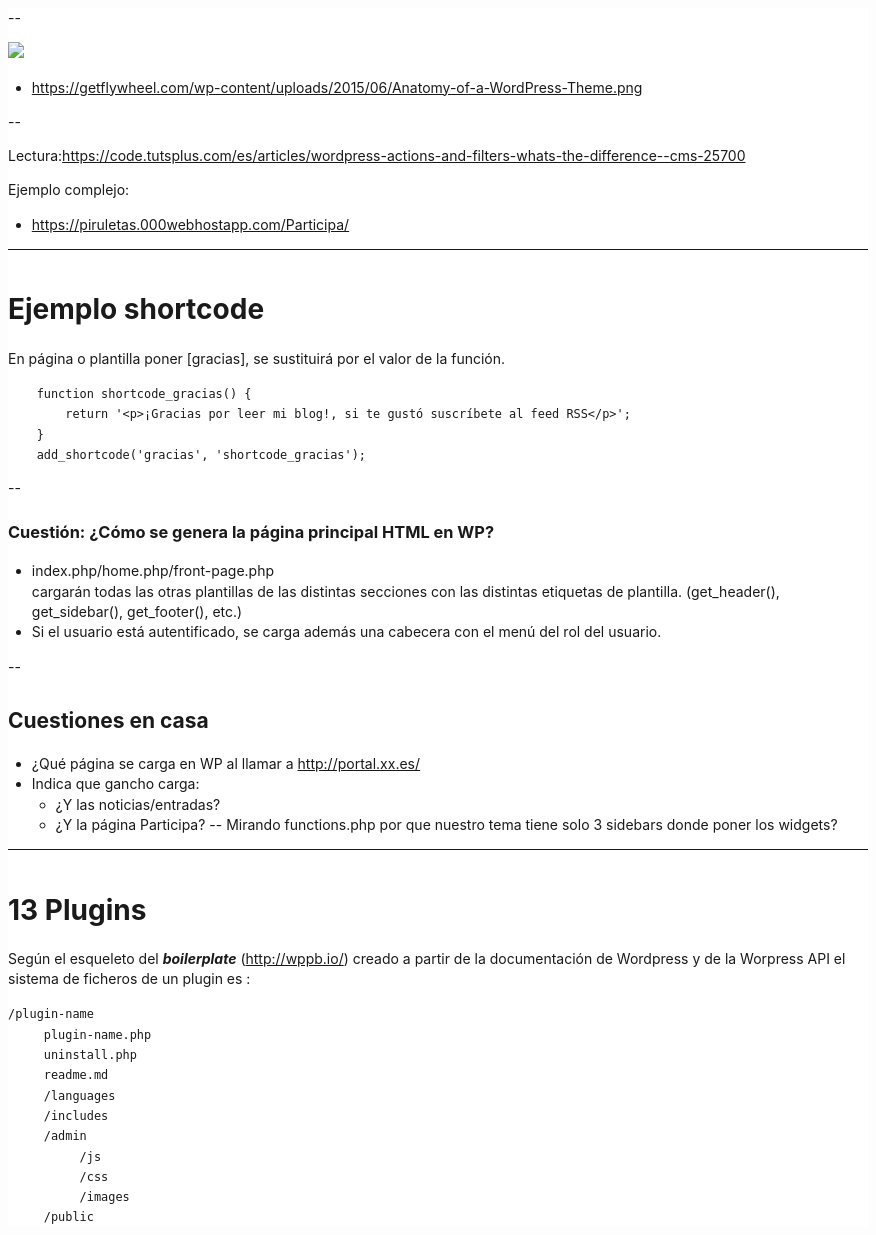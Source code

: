--

<img src="https://getflywheel.com/wp-content/uploads/2015/06/Anatomy-of-a-WordPress-Theme.png">

- https://getflywheel.com/wp-content/uploads/2015/06/Anatomy-of-a-WordPress-Theme.png

--

Lectura:https://code.tutsplus.com/es/articles/wordpress-actions-and-filters-whats-the-difference--cms-25700


Ejemplo complejo:

- https://piruletas.000webhostapp.com/Participa/


---

# Ejemplo shortcode

En página o plantilla poner [gracias], se sustituirá por el valor de la función.
```
    function shortcode_gracias() {
        return '<p>¡Gracias por leer mi blog!, si te gustó suscríbete al feed RSS</p>';
    }
    add_shortcode('gracias', 'shortcode_gracias');
```

--

### Cuestión: ¿Cómo se genera la página principal HTML en WP?

-  index.php/home.php/front-page.php  
cargarán todas las otras plantillas de las distintas secciones con las distintas etiquetas de plantilla. (get_header(), get_sidebar(), get_footer(), etc.)
- Si el usuario está autentificado, se carga además una cabecera con el menú del rol del usuario.

--

## Cuestiones en casa

- ¿Qué página se carga en WP al llamar a http://portal.xx.es/
- Indica que gancho carga:
  - ¿Y las noticias/entradas?
  - ¿Y la página Participa?
-- Mirando functions.php por que nuestro tema tiene solo 3 sidebars donde poner los widgets?

---

# 13 Plugins

Según el esqueleto del ***boilerplate*** (http://wppb.io/) creado a partir de la documentación de Wordpress y  de la Worpress API el sistema de ficheros de un plugin es :
```
/plugin-name
     plugin-name.php
     uninstall.php
     readme.md
     /languages
     /includes
     /admin
          /js
          /css
          /images
     /public
```